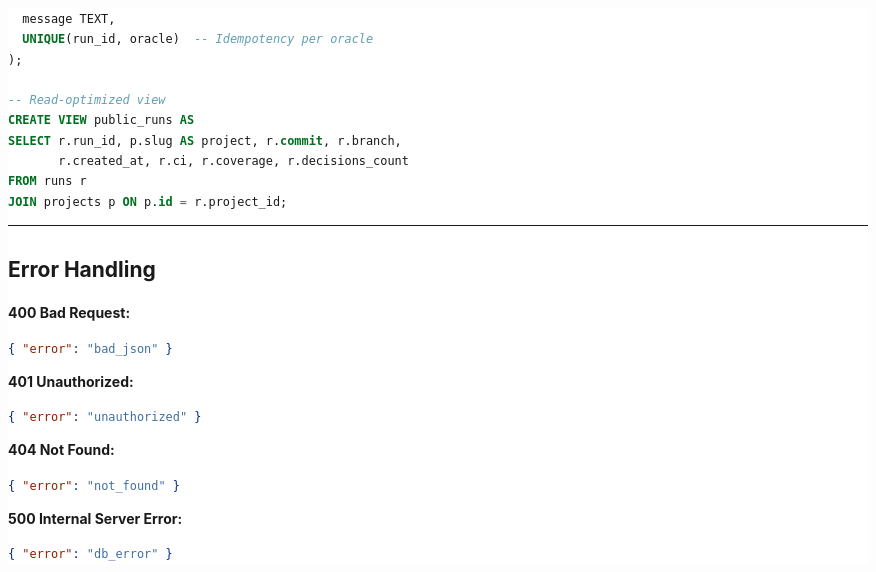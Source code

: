 ```sql
  message TEXT,
  UNIQUE(run_id, oracle)  -- Idempotency per oracle
);

-- Read-optimized view
CREATE VIEW public_runs AS
SELECT r.run_id, p.slug AS project, r.commit, r.branch, 
       r.created_at, r.ci, r.coverage, r.decisions_count
FROM runs r
JOIN projects p ON p.id = r.project_id;
```

---

## Error Handling

**400 Bad Request:**
```json
{ "error": "bad_json" }
```

**401 Unauthorized:**
```json
{ "error": "unauthorized" }
```

**404 Not Found:**
```json
{ "error": "not_found" }
```

**500 Internal Server Error:**
```json
{ "error": "db_error" }
```
